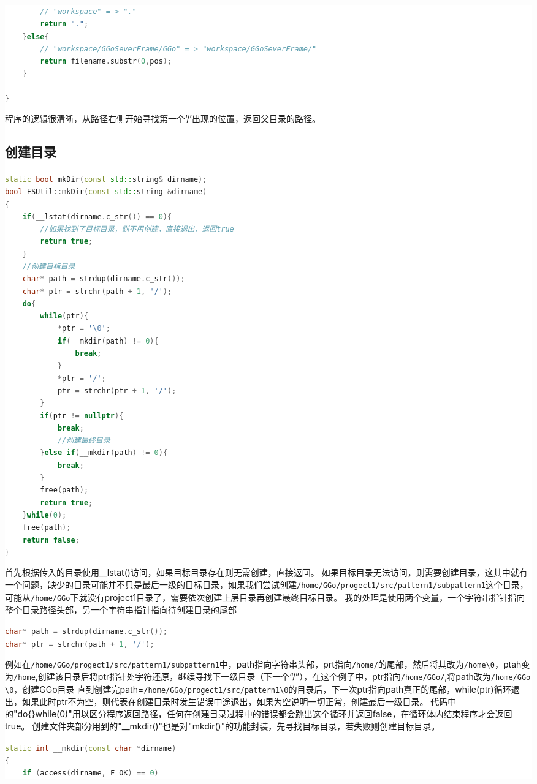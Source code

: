 ```cpp
        // "workspace" = > "."
        return ".";
    }else{
        // "workspace/GGoSeverFrame/GGo" = > "workspace/GGoSeverFrame/"
        return filename.substr(0,pos);
    }

}
```
程序的逻辑很清晰，从路径右侧开始寻找第一个‘/’出现的位置，返回父目录的路径。

## 创建目录
```cpp
static bool mkDir(const std::string& dirname);
bool FSUtil::mkDir(const std::string &dirname)
{
    if(__lstat(dirname.c_str()) == 0){
        //如果找到了目标目录，则不用创建，直接退出，返回true
        return true;
    }
    //创建目标目录
    char* path = strdup(dirname.c_str());
    char* ptr = strchr(path + 1, '/');
    do{
        while(ptr){
            *ptr = '\0';
            if(__mkdir(path) != 0){
                break;
            }
            *ptr = '/';
            ptr = strchr(ptr + 1, '/');
        }
        if(ptr != nullptr){
            break;
            //创建最终目录
        }else if(__mkdir(path) != 0){
            break;
        }
        free(path);
        return true;
    }while(0);
    free(path);
    return false;
}
```
首先根据传入的目录使用__lstat()访问，如果目标目录存在则无需创建，直接返回。
如果目标目录无法访问，则需要创建目录，这其中就有一个问题，缺少的目录可能并不只是最后一级的目标目录，如果我们尝试创建`/home/GGo/progect1/src/pattern1/subpattern1`这个目录，可能从`/home/GGo`下就没有project1目录了，需要依次创建上层目录再创建最终目标目录。
我的处理是使用两个变量，一个字符串指针指向整个目录路径头部，另一个字符串指针指向待创建目录的尾部
```cpp
char* path = strdup(dirname.c_str());
char* ptr = strchr(path + 1, '/');
```
例如在`/home/GGo/progect1/src/pattern1/subpattern1`中，path指向字符串头部，prt指向`/home/`的尾部，然后将其改为`/home\0`，ptah变为`/home`,创建该目录后将ptr指针处字符还原，继续寻找下一级目录（下一个“/”），在这个例子中，ptr指向`/home/GGo/`,将path改为`/home/GGo\0`，创建GGo目录
直到创建完path=`/home/GGo/progect1/src/pattern1\0`的目录后，下一次ptr指向path真正的尾部，while(ptr)循环退出，如果此时ptr不为空，则代表在创建目录时发生错误中途退出，如果为空说明一切正常，创建最后一级目录。
代码中的"do{}while(0)"用以区分程序返回路径，任何在创建目录过程中的错误都会跳出这个循环并返回false，在循环体内结束程序才会返回true。
创建文件夹部分用到的"__mkdir()"也是对"mkdir()"的功能封装，先寻找目标目录，若失败则创建目标目录。
```cpp
static int __mkdir(const char *dirname)
{
    if (access(dirname, F_OK) == 0)
```